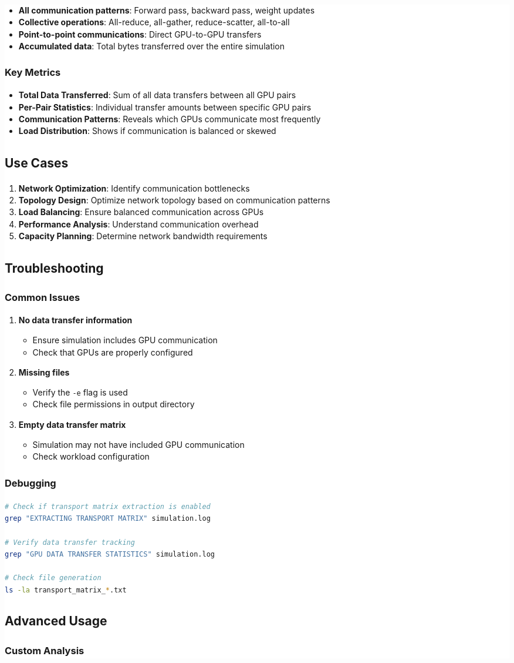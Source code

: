 - **All communication patterns**: Forward pass, backward pass, weight updates
- **Collective operations**: All-reduce, all-gather, reduce-scatter, all-to-all
- **Point-to-point communications**: Direct GPU-to-GPU transfers
- **Accumulated data**: Total bytes transferred over the entire simulation

### Key Metrics

- **Total Data Transferred**: Sum of all data transfers between all GPU pairs
- **Per-Pair Statistics**: Individual transfer amounts between specific GPU pairs
- **Communication Patterns**: Reveals which GPUs communicate most frequently
- **Load Distribution**: Shows if communication is balanced or skewed

## Use Cases

1. **Network Optimization**: Identify communication bottlenecks
2. **Topology Design**: Optimize network topology based on communication patterns
3. **Load Balancing**: Ensure balanced communication across GPUs
4. **Performance Analysis**: Understand communication overhead
5. **Capacity Planning**: Determine network bandwidth requirements

## Troubleshooting

### Common Issues

1. **No data transfer information**
   - Ensure simulation includes GPU communication
   - Check that GPUs are properly configured

2. **Missing files**
   - Verify the `-e` flag is used
   - Check file permissions in output directory

3. **Empty data transfer matrix**
   - Simulation may not have included GPU communication
   - Check workload configuration

### Debugging

```bash
# Check if transport matrix extraction is enabled
grep "EXTRACTING TRANSPORT MATRIX" simulation.log

# Verify data transfer tracking
grep "GPU DATA TRANSFER STATISTICS" simulation.log

# Check file generation
ls -la transport_matrix_*.txt
```

## Advanced Usage

### Custom Analysis
